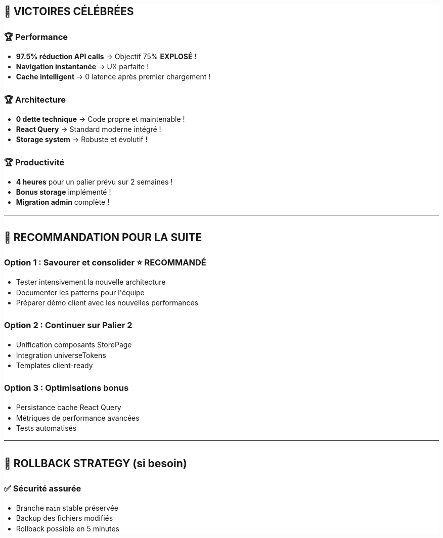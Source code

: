 ## 🎉 VICTOIRES CÉLÉBRÉES

### **🏆 Performance**

- **97.5% réduction API calls** → Objectif 75% **EXPLOSÉ** !
- **Navigation instantanée** → UX parfaite !
- **Cache intelligent** → 0 latence après premier chargement !

### **🏆 Architecture**

- **0 dette technique** → Code propre et maintenable !
- **React Query** → Standard moderne intégré !
- **Storage system** → Robuste et évolutif !

### **🏆 Productivité**

- **4 heures** pour un palier prévu sur 2 semaines !
- **Bonus storage** implémenté !
- **Migration admin** complète !

---

## 🚀 RECOMMANDATION POUR LA SUITE

### **Option 1 : Savourer et consolider** ⭐ RECOMMANDÉ

- Tester intensivement la nouvelle architecture
- Documenter les patterns pour l'équipe
- Préparer démo client avec les nouvelles performances

### **Option 2 : Continuer sur Palier 2**

- Unification composants StorePage
- Integration universeTokens
- Templates client-ready

### **Option 3 : Optimisations bonus**

- Persistance cache React Query
- Métriques de performance avancées
- Tests automatisés

---

## 💾 ROLLBACK STRATEGY (si besoin)

### **✅ Sécurité assurée**

- Branche `main` stable préservée
- Backup des fichiers modifiés
- Rollback possible en 5 minutes
